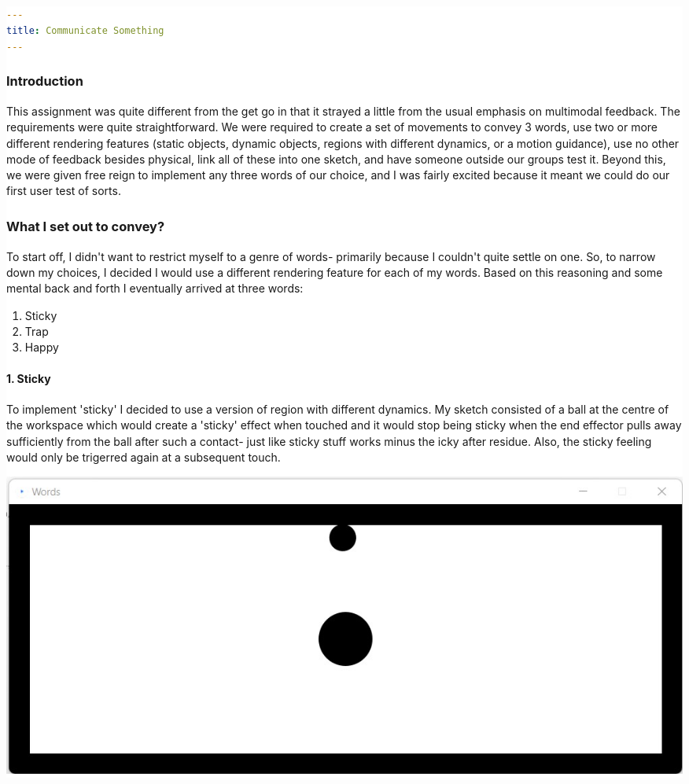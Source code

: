 ```yaml
---
title: Communicate Something
---
```

### Introduction
This assignment was quite different from the get go in that it strayed a little from the usual emphasis on multimodal feedback. The requirements were quite straightforward. We were required to create a set of movements to convey 3 words, use two or more different rendering features (static objects, dynamic objects, regions with different dynamics, or a motion guidance), use no other mode of feedback besides physical, link all of these into one sketch, and have someone outside our groups test it. 
Beyond this, we were given free reign to implement any three words of our choice, and I was fairly excited because it meant we could do our first user test of sorts.

### What I set out to convey?
To start off, I didn't want to restrict myself to a genre of words- primarily because I couldn't quite settle on one. So, to narrow down my choices, I decided I would use a different rendering feature for each of my words. Based on this reasoning and some mental back and forth I eventually arrived at three words:
1. Sticky 
2. Trap
3. Happy

#### 1. Sticky
To implement 'sticky' I decided to use a version of region with different dynamics. My sketch consisted of a ball at the centre of the workspace which would create a 'sticky' effect when touched and it would stop being sticky when the end effector pulls away sufficiently from the ball after such a contact- just like sticky stuff works minus the icky after residue. Also, the sticky feeling would only be trigerred again at a subsequent touch.

![Image of Sticky](../assets/images/labs/lab3/Sticky.jpg)
